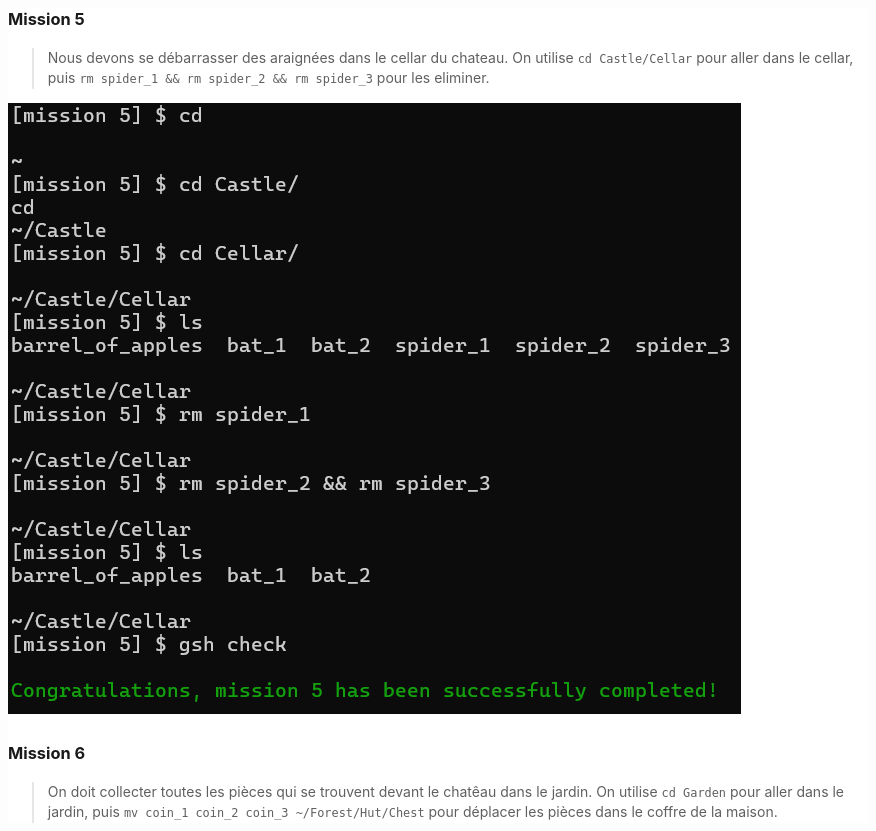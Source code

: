 ### Mission 5

> Nous devons se débarrasser des araignées dans le cellar du chateau. On utilise `cd Castle/Cellar` pour aller dans le cellar, puis `rm spider_1 && rm spider_2 && rm spider_3` pour les eliminer.

![Mission 5](./missions/mission_5.png)

### Mission 6

> On doit collecter toutes les pièces qui se trouvent devant le chatêau dans le jardin. On utilise `cd Garden` pour aller dans le jardin, puis `mv coin_1 coin_2 coin_3 ~/Forest/Hut/Chest` pour déplacer les pièces dans le coffre de la maison.
